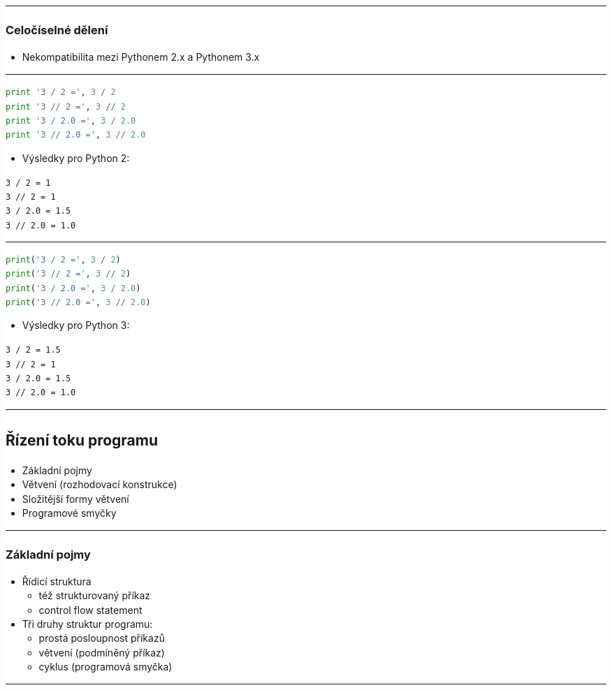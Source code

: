 
---

### Celočíselné dělení

* Nekompatibilita mezi Pythonem 2.x a Pythonem 3.x

---

```python
print '3 / 2 =', 3 / 2
print '3 // 2 =', 3 // 2
print '3 / 2.0 =', 3 / 2.0
print '3 // 2.0 =', 3 // 2.0
```
* Výsledky pro Python 2:

```
3 / 2 = 1
3 // 2 = 1
3 / 2.0 = 1.5
3 // 2.0 = 1.0
```

---

```python
print('3 / 2 =', 3 / 2)
print('3 // 2 =', 3 // 2)
print('3 / 2.0 =', 3 / 2.0)
print('3 // 2.0 =', 3 // 2.0)
```

* Výsledky pro Python 3:

```
3 / 2 = 1.5
3 // 2 = 1
3 / 2.0 = 1.5
3 // 2.0 = 1.0
```

---

## Řízení toku programu

* Základní pojmy
* Větvení (rozhodovací konstrukce)
* Složitější formy větvení
* Programové smyčky

---

### Základní pojmy

* Řídicí struktura
    - též strukturovaný příkaz
    - control flow statement
* Tři druhy struktur programu:
    - prostá posloupnost příkazů
    - větvení (podmíněný příkaz)
    - cyklus (programová smyčka)

---
